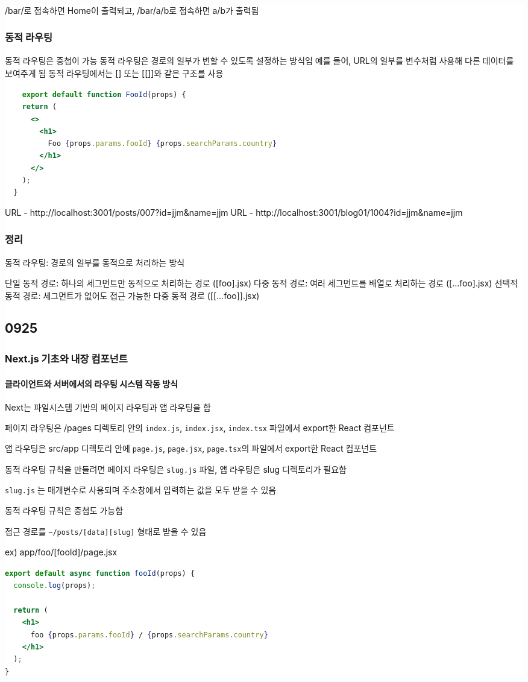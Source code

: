 /bar/로 접속하면 Home이 출력되고, /bar/a/b로 접속하면 a/b가 출력됨

### 동적 라우팅

동적 라우팅은 중첩이 가능
동적 라우팅은 경로의 일부가 변할 수 있도록 설정하는 방식임
예를 들어, URL의 일부를 변수처럼 사용해 다른 데이터를 보여주게 됨
동적 라우팅에서는 [] 또는 [[]]와 같은 구조를 사용

```jsx
    export default function FooId(props) {
    return (
      <>
        <h1>
          Foo {props.params.fooId} {props.searchParams.country}
        </h1>
      </>
    );
  }
```

URL - http://localhost:3001/posts/007?id=jjm&name=jjm
URL - http://localhost:3001/blog01/1004?id=jjm&name=jjm

### 정리

동적 라우팅: 경로의 일부를 동적으로 처리하는 방식

단일 동적 경로: 하나의 세그먼트만 동적으로 처리하는 경로 ([foo].jsx)
다중 동적 경로: 여러 세그먼트를 배열로 처리하는 경로 ([...foo].jsx)
선택적 동적 경로: 세그먼트가 없어도 접근 가능한 다중 동적 경로 ([[...foo]].jsx)

## 0925

### Next.js 기초와 내장 컴포넌트

#### 클라이언트와 서버에서의 라우팅 시스템 작동 방식

 Next는 파일시스템 기반의 페이지 라우팅과 앱 라우팅을 함

페이지 라우팅은 /pages 디렉토리 안의 `index.js`, `index.jsx`, `index.tsx` 파일에서 export한 React 컴포넌트

앱 라우팅은 src/app 디렉토리 안에 `page.js`, `page.jsx`, `page.tsx`의 파일에서 export한 React 컴포넌트

동적 라우팅 규칙을 만들려면 페이지 라우팅은 `slug.js` 파일, 앱 라우팅은 slug 디렉토리가 필요함

`slug.js` 는 매개변수로 사용되며 주소창에서 입력하는 값을 모두 받을 수 있음

동적 라우팅 규칙은 중첩도 가능함

접근 경로를 `~/posts/[data][slug]` 형태로 받을 수 있음

ex) app/foo/[fooId]/page.jsx

  ```jsx
  export default async function fooId(props) {
    console.log(props);

    return (
      <h1>
        foo {props.params.fooId} / {props.searchParams.country}
      </h1>
    );
  }
  ```
